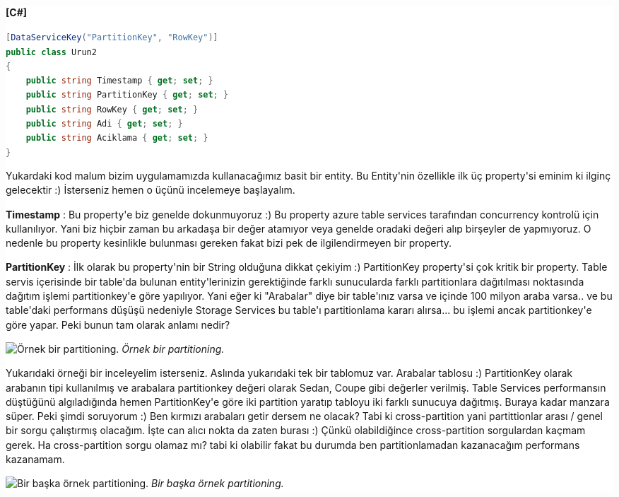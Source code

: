 **[C\#]**
```cs
[DataServiceKey("PartitionKey", "RowKey")]
public class Urun2
{
    public string Timestamp { get; set; }
    public string PartitionKey { get; set; }
    public string RowKey { get; set; }
    public string Adi { get; set; }
    public string Aciklama { get; set; }
}
```

Yukardaki kod malum bizim uygulamamızda kullanacağımız basit bir entity.
Bu Entity'nin özellikle ilk üç property'si eminim ki ilginç gelecektir
:) İsterseniz hemen o üçünü incelemeye başlayalım.

**Timestamp** : Bu property'e biz genelde dokunmuyoruz :) Bu property
azure table services tarafından concurrency kontrolü için kullanılıyor.
Yani biz hiçbir zaman bu arkadaşa bir değer atamıyor veya genelde
oradaki değeri alıp birşeyler de yapmıyoruz. O nedenle bu property
kesinlikle bulunması gereken fakat bizi pek de ilgilendirmeyen bir
property.

**PartitionKey** : İlk olarak bu property'nin bir String olduğuna dikkat
çekiyim :) PartitionKey property'si çok kritik bir property. Table
servis içerisinde bir table'da bulunan entity'lerinizin gerektiğinde
farklı sunucularda farklı partitionlara dağıtılması noktasında dağıtım
işlemi partitionkey'e göre yapılıyor. Yani eğer ki "Arabalar" diye bir
table'ınız varsa ve içinde 100 milyon araba varsa.. ve bu table'daki
performans düşüşü nedeniyle Storage Services bu table'ı partitionlama
kararı alırsa... bu işlemi ancak partitionkey'e göre yapar. Peki bunun
tam olarak anlamı nedir?

![Örnek bir
partitioning.](http://cdn.daron.yondem.com/assets/2782/table.png)
*Örnek bir partitioning.*

Yukarıdaki örneği bir inceleyelim isterseniz. Aslında yukarıdaki tek bir
tablomuz var. Arabalar tablosu :) PartitionKey olarak arabanın tipi
kullanılmış ve arabalara partitionkey değeri olarak Sedan, Coupe gibi
değerler verilmiş. Table Services performansın düştüğünü algıladığında
hemen PartitionKey'e göre iki partition yaratıp tabloyu iki farklı
sunucuya dağıtmış. Buraya kadar manzara süper. Peki şimdi soruyorum :)
Ben kırmızı arabaları getir dersem ne olacak? Tabi ki cross-partition
yani partittionlar arası / genel bir sorgu çalıştırmış olacağım. İşte
can alıcı nokta da zaten burası :) Çünkü olabildiğince cross-partition
sorgulardan kaçmam gerek. Ha cross-partition sorgu olamaz mı? tabi ki
olabilir fakat bu durumda ben partitionlamadan kazanacağım performans
kazanamam.

![Bir başka örnek
partitioning.](http://cdn.daron.yondem.com/assets/2782/table2.png)
*Bir başka örnek partitioning.*

